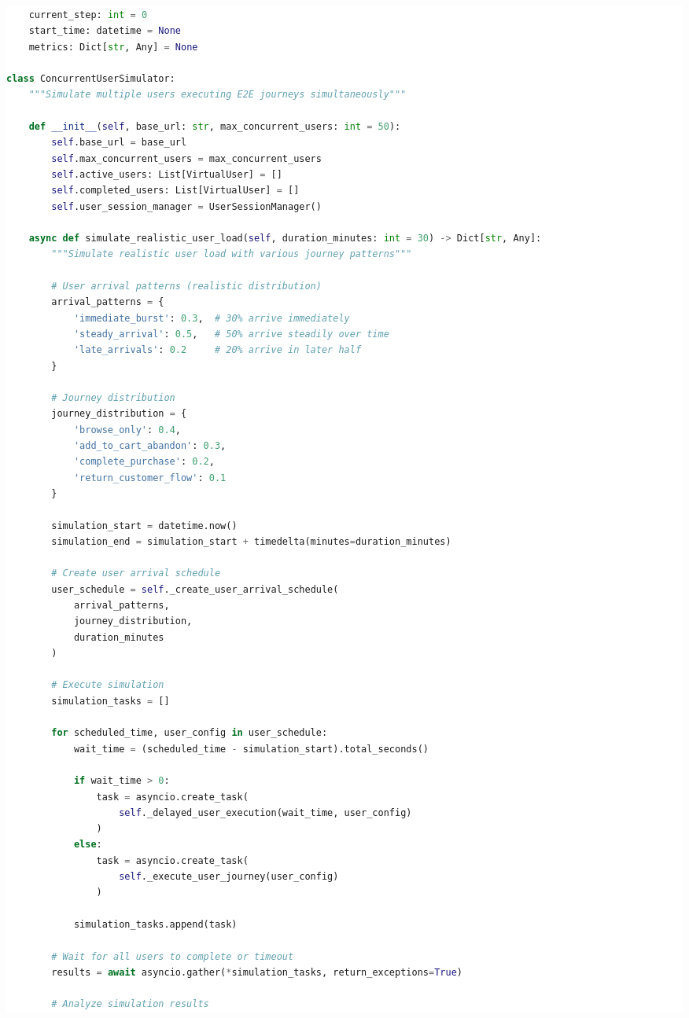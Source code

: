 ```python
    current_step: int = 0
    start_time: datetime = None
    metrics: Dict[str, Any] = None

class ConcurrentUserSimulator:
    """Simulate multiple users executing E2E journeys simultaneously"""
    
    def __init__(self, base_url: str, max_concurrent_users: int = 50):
        self.base_url = base_url
        self.max_concurrent_users = max_concurrent_users
        self.active_users: List[VirtualUser] = []
        self.completed_users: List[VirtualUser] = []
        self.user_session_manager = UserSessionManager()
        
    async def simulate_realistic_user_load(self, duration_minutes: int = 30) -> Dict[str, Any]:
        """Simulate realistic user load with various journey patterns"""
        
        # User arrival patterns (realistic distribution)
        arrival_patterns = {
            'immediate_burst': 0.3,  # 30% arrive immediately
            'steady_arrival': 0.5,   # 50% arrive steadily over time
            'late_arrivals': 0.2     # 20% arrive in later half
        }
        
        # Journey distribution
        journey_distribution = {
            'browse_only': 0.4,
            'add_to_cart_abandon': 0.3,
            'complete_purchase': 0.2,
            'return_customer_flow': 0.1
        }
        
        simulation_start = datetime.now()
        simulation_end = simulation_start + timedelta(minutes=duration_minutes)
        
        # Create user arrival schedule
        user_schedule = self._create_user_arrival_schedule(
            arrival_patterns, 
            journey_distribution, 
            duration_minutes
        )
        
        # Execute simulation
        simulation_tasks = []
        
        for scheduled_time, user_config in user_schedule:
            wait_time = (scheduled_time - simulation_start).total_seconds()
            
            if wait_time > 0:
                task = asyncio.create_task(
                    self._delayed_user_execution(wait_time, user_config)
                )
            else:
                task = asyncio.create_task(
                    self._execute_user_journey(user_config)
                )
            
            simulation_tasks.append(task)
        
        # Wait for all users to complete or timeout
        results = await asyncio.gather(*simulation_tasks, return_exceptions=True)
        
        # Analyze simulation results
```